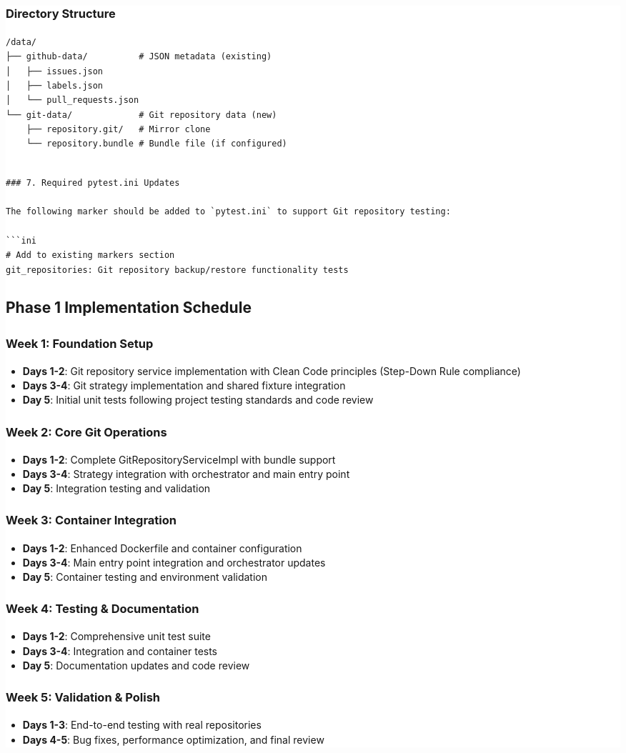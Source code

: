 ### Directory Structure

```
/data/
├── github-data/          # JSON metadata (existing)
│   ├── issues.json
│   ├── labels.json
│   └── pull_requests.json
└── git-data/             # Git repository data (new)
    ├── repository.git/   # Mirror clone
    └── repository.bundle # Bundle file (if configured)
```
```

### 7. Required pytest.ini Updates

The following marker should be added to `pytest.ini` to support Git repository testing:

```ini
# Add to existing markers section
git_repositories: Git repository backup/restore functionality tests
```

## Phase 1 Implementation Schedule

### Week 1: Foundation Setup
- **Days 1-2**: Git repository service implementation with Clean Code principles (Step-Down Rule compliance)
- **Days 3-4**: Git strategy implementation and shared fixture integration
- **Day 5**: Initial unit tests following project testing standards and code review

### Week 2: Core Git Operations
- **Days 1-2**: Complete GitRepositoryServiceImpl with bundle support
- **Days 3-4**: Strategy integration with orchestrator and main entry point
- **Day 5**: Integration testing and validation

### Week 3: Container Integration
- **Days 1-2**: Enhanced Dockerfile and container configuration
- **Days 3-4**: Main entry point integration and orchestrator updates
- **Day 5**: Container testing and environment validation

### Week 4: Testing & Documentation
- **Days 1-2**: Comprehensive unit test suite
- **Days 3-4**: Integration and container tests
- **Day 5**: Documentation updates and code review

### Week 5: Validation & Polish
- **Days 1-3**: End-to-end testing with real repositories
- **Days 4-5**: Bug fixes, performance optimization, and final review
